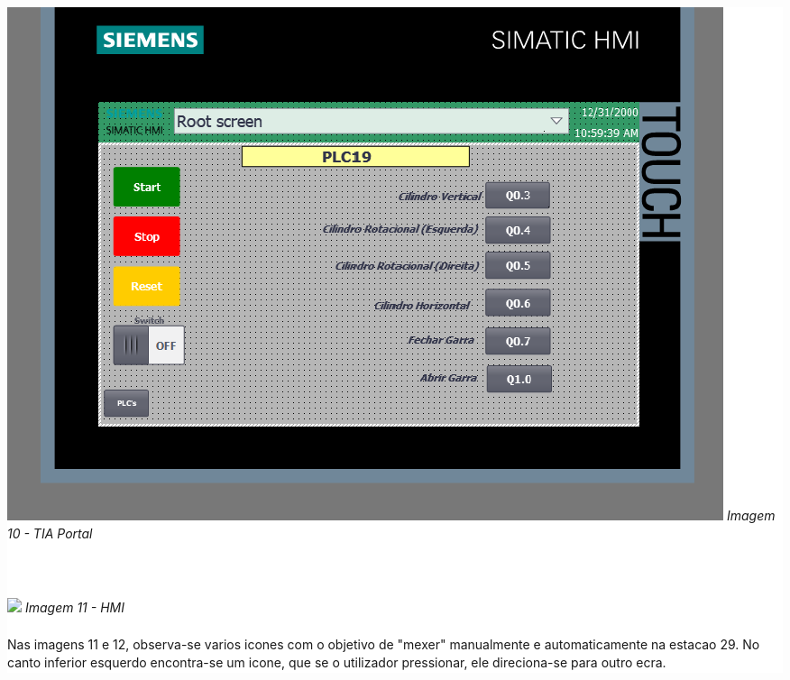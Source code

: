![](./lines/line31/2020_2021/HMI/Fotos/HMI13.png)
*Imagem 10 - TIA Portal*
<br /><br />
<br /><br />
![](./lines/line31/2020_2021/HMI/Fotos/HMI5.jpg)
*Imagem 11 - HMI*
<br /><br />
Nas imagens 11 e 12, observa-se varios icones com o objetivo de "mexer" manualmente e automaticamente na estacao 29.
No canto inferior esquerdo encontra-se um icone, que se o utilizador pressionar, ele direciona-se para outro ecra.